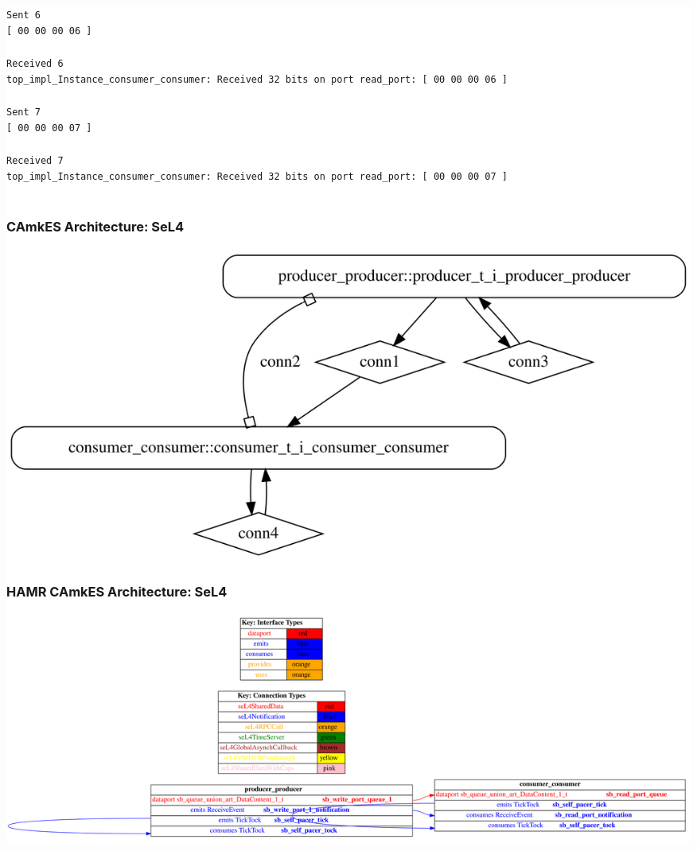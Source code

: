 ```
Sent 6
[ 00 00 00 06 ]

Received 6
top_impl_Instance_consumer_consumer: Received 32 bits on port read_port: [ 00 00 00 06 ]

Sent 7
[ 00 00 00 07 ]

Received 7
top_impl_Instance_consumer_consumer: Received 32 bits on port read_port: [ 00 00 00 07 ]


```



### CAmkES Architecture: SeL4

![CAmkES Architecture: SeL4](aadl/diagrams/CAmkES-arch-SeL4.svg)



### HAMR CAmkES Architecture: SeL4

![HAMR CAmkES Architecture: SeL4](aadl/diagrams/CAmkES-HAMR-arch-SeL4.svg)
